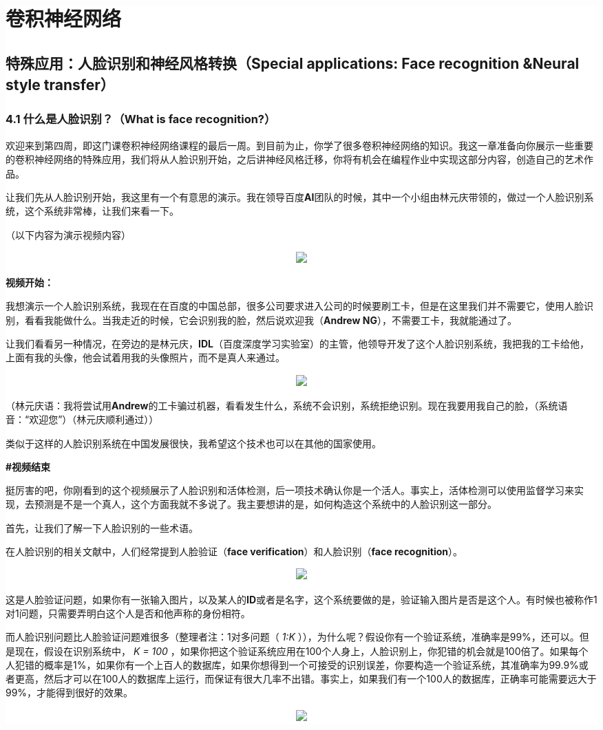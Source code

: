 # 卷积神经网络

## 特殊应用：人脸识别和神经风格转换（Special applications: Face recognition &Neural style transfer）


### 4.1 什么是人脸识别？（What is face recognition?）

欢迎来到第四周，即这门课卷积神经网络课程的最后一周。到目前为止，你学了很多卷积神经网络的知识。我这一章准备向你展示一些重要的卷积神经网络的特殊应用，我们将从人脸识别开始，之后讲神经风格迁移，你将有机会在编程作业中实现这部分内容，创造自己的艺术作品。

让我们先从人脸识别开始，我这里有一个有意思的演示。我在领导百度**AI**团队的时候，其中一个小组由林元庆带领的，做过一个人脸识别系统，这个系统非常棒，让我们来看一下。

（以下内容为演示视频内容）

<p align="center">
<img src="https://raw.github.com/loveunk/deeplearning_ai_books/master/images/d57c488693021009431b107d968c06f7.png" />
</p>

**视频开始：**

我想演示一个人脸识别系统，我现在在百度的中国总部，很多公司要求进入公司的时候要刷工卡，但是在这里我们并不需要它，使用人脸识别，看看我能做什么。当我走近的时候，它会识别我的脸，然后说欢迎我（**Andrew NG**），不需要工卡，我就能通过了。

让我们看看另一种情况，在旁边的是林元庆，**IDL**（百度深度学习实验室）的主管，他领导开发了这个人脸识别系统，我把我的工卡给他，上面有我的头像，他会试着用我的头像照片，而不是真人来通过。

<p align="center">
<img src="https://raw.github.com/loveunk/deeplearning_ai_books/master/images/7a81af99f48fa41796b4dd0dc0dae8a7.png" />
</p>

（林元庆语：我将尝试用**Andrew**的工卡骗过机器，看看发生什么，系统不会识别，系统拒绝识别。现在我要用我自己的脸，（系统语音：“欢迎您”）（林元庆顺利通过））

类似于这样的人脸识别系统在中国发展很快，我希望这个技术也可以在其他的国家使用。

**#视频结束**

挺厉害的吧，你刚看到的这个视频展示了人脸识别和活体检测，后一项技术确认你是一个活人。事实上，活体检测可以使用监督学习来实现，去预测是不是一个真人，这个方面我就不多说了。我主要想讲的是，如何构造这个系统中的人脸识别这一部分。

首先，让我们了解一下人脸识别的一些术语。

在人脸识别的相关文献中，人们经常提到人脸验证（**face verification**）和人脸识别（**face recognition**）。

<p align="center">
<img src="https://raw.github.com/loveunk/deeplearning_ai_books/master/images/15eaee3ee185a2c7e0e55dc940b512c5.png" />
</p>

这是人脸验证问题，如果你有一张输入图片，以及某人的**ID**或者是名字，这个系统要做的是，验证输入图片是否是这个人。有时候也被称作1对1问题，只需要弄明白这个人是否和他声称的身份相符。

而人脸识别问题比人脸验证问题难很多（整理者注：1对多问题（ _1:K_ ）），为什么呢？假设你有一个验证系统，准确率是99%，还可以。但是现在，假设在识别系统中， _K = 100_ ，如果你把这个验证系统应用在100个人身上，人脸识别上，你犯错的机会就是100倍了。如果每个人犯错的概率是1%，如果你有一个上百人的数据库，如果你想得到一个可接受的识别误差，你要构造一个验证系统，其准确率为99.9%或者更高，然后才可以在100人的数据库上运行，而保证有很大几率不出错。事实上，如果我们有一个100人的数据库，正确率可能需要远大于99%，才能得到很好的效果。

<p align="center">
<img src="https://raw.github.com/loveunk/deeplearning_ai_books/master/images/b0d5f91254b48dcc44944bfbdc05992b.png" />
</p>
